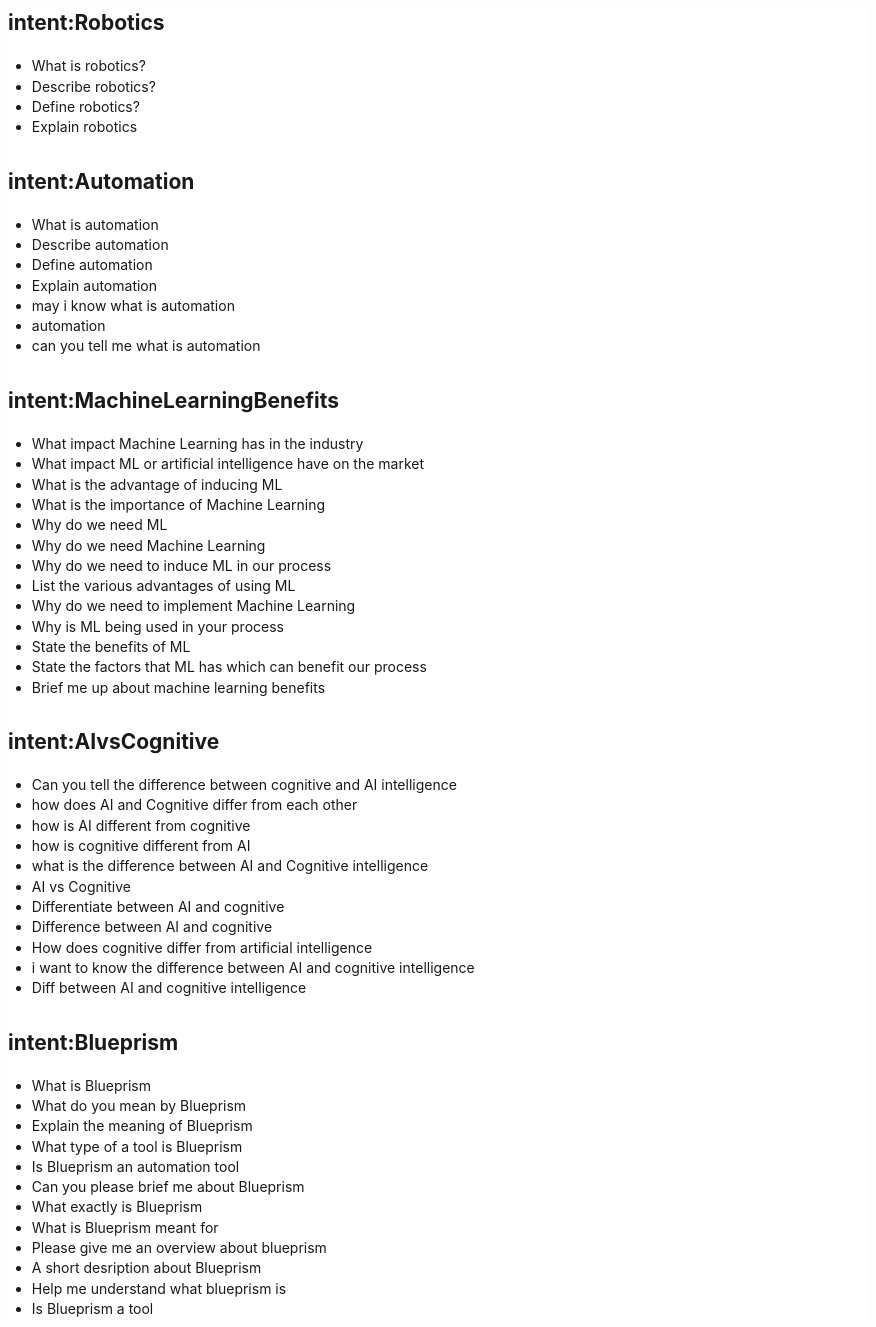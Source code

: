 ## intent:Robotics
- What is robotics?
- Describe robotics?
- Define robotics?
- Explain robotics

## intent:Automation
- What is automation 
- Describe automation 
- Define automation 
- Explain automation 
- may i know what is automation
- automation 
- can you tell me what is automation 

## intent:MachineLearningBenefits
- What impact Machine Learning has in the industry
- What impact ML or artificial intelligence have on the market
- What is the advantage of inducing ML
- What is the importance of Machine Learning
- Why do we need ML
- Why do we need Machine Learning
- Why do we need to induce ML in our process
- List the various advantages of using ML
- Why do we need to implement Machine Learning
- Why is ML being used in your process
- State the benefits of ML
- State the factors that ML has which can benefit our process
- Brief me up about machine learning benefits

## intent:AIvsCognitive
- Can you tell the difference between cognitive and AI intelligence
- how does AI and Cognitive differ from each other
- how is AI different from cognitive
- how is cognitive different from AI
- what is the difference between AI and Cognitive intelligence
- AI vs Cognitive 
- Differentiate between AI and cognitive  
- Difference between AI and cognitive
- How does cognitive differ from artificial intelligence 
- i want to know the difference between AI and cognitive intelligence 
- Diff between AI and cognitive intelligence 

## intent:Blueprism
- What is Blueprism
- What do you mean by Blueprism
- Explain the meaning of Blueprism
- What type of a tool is Blueprism
- Is Blueprism an automation tool
- Can you please brief me about Blueprism
- What exactly is Blueprism
- What is Blueprism meant for
- Please give me an overview about blueprism
- A short desription about Blueprism
- Help me understand what blueprism is
- Is Blueprism a tool        
